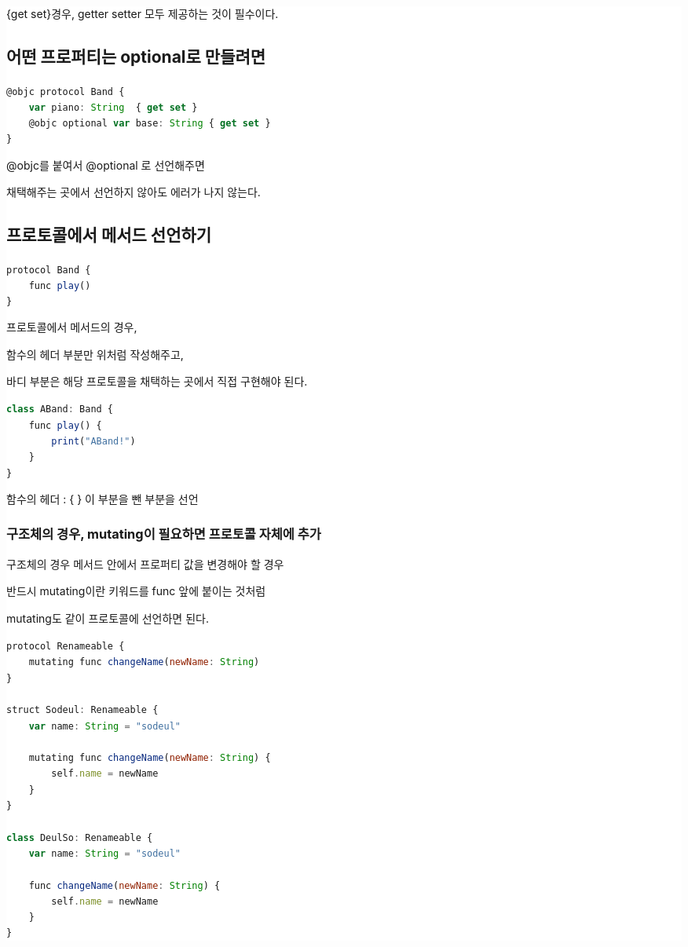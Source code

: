 {get set}경우, getter setter 모두 제공하는 것이 필수이다.

## 어떤 프로퍼티는 optional로 만들려면

```jsx
@objc protocol Band {
    var piano: String  { get set }
    @objc optional var base: String { get set }
}
```

@objc를 붙여서 @optional 로 선언해주면

채택해주는 곳에서 선언하지 않아도 에러가 나지 않는다.

## 프로토콜에서 메서드 선언하기

```jsx
protocol Band {
    func play()
}
```

프로토콜에서 메서드의 경우,

함수의 헤더 부분만 위처럼 작성해주고,

바디 부분은 해당 프로토콜을 채택하는 곳에서 직접 구현해야 된다.

```jsx
class ABand: Band {
    func play() {
        print("ABand!")
    }
}
```

함수의 헤더 : { } 이 부분을 뺀 부분을 선언

### 구조체의 경우, mutating이 필요하면 프로토콜 자체에 추가

구조체의 경우 메서드 안에서 프로퍼티 값을 변경해야 할 경우

반드시 mutating이란 키워드를 func 앞에 붙이는 것처럼

mutating도 같이 프로토콜에 선언하면 된다.

```jsx
protocol Renameable {
    mutating func changeName(newName: String)
}
 
struct Sodeul: Renameable {
    var name: String = "sodeul"
    
    mutating func changeName(newName: String) {
        self.name = newName
    }
}
 
class DeulSo: Renameable {
    var name: String = "sodeul"
    
    func changeName(newName: String) {
        self.name = newName
    }
}
```

